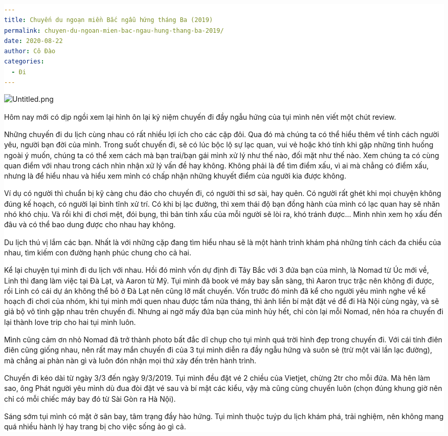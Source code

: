 ```yaml
---
title: Chuyến du ngoạn miền Bắc ngẫu hứng tháng Ba (2019)
permalink: chuyen-du-ngoan-mien-bac-ngau-hung-thang-ba-2019/
date: 2020-08-22
author: Cô Đào
categories:
  - Đi
---
```


![Untitled.png](https://prod-files-secure.s3.us-west-2.amazonaws.com/1c35bcdc-42a4-44e8-9d9c-01e2d858c279/63505242-e676-4b30-8f49-115929484a66/Untitled.png?X-Amz-Algorithm=AWS4-HMAC-SHA256&X-Amz-Content-Sha256=UNSIGNED-PAYLOAD&X-Amz-Credential=AKIAT73L2G45HZZMZUHI%2F20240313%2Fus-west-2%2Fs3%2Faws4_request&X-Amz-Date=20240313T024016Z&X-Amz-Expires=3600&X-Amz-Signature=966c5f2b6883d1b5916f5454787e2f7754821653efdcf4d236688b06757efbaf&X-Amz-SignedHeaders=host&x-id=GetObject)


Hôm nay mới có dịp ngồi xem lại hình ôn lại kỷ niệm chuyến đi đầy ngẫu hứng của tụi mình nên viết một chút review.


Những chuyến đi du lịch cùng nhau có rất nhiều lợi ích cho các cặp đôi. Qua đó mà chúng ta có thể hiểu thêm về tính cách người yêu, người bạn đời của mình. Trong suốt chuyến đi, sẽ có lúc bộc lộ sự lạc quan, vui vẻ hoặc khó tính khi gặp những tình huống ngoài ý muốn, chúng ta có thể xem cách mà bạn trai/bạn gái mình xử lý như thế nào, đối mặt như thế nào. Xem chúng ta có cùng quan điểm với nhau trong cách nhìn nhận xử lý vấn đề hay không. Không phải là để tìm điểm xấu, vì ai mà chẳng có điểm xấu, nhưng là để hiểu nhau và hiểu xem mình có chấp nhận những khuyết điểm của người kia được không.


Ví dụ có người thì chuẩn bị kỹ càng chu đáo cho chuyến đi, có người thì sơ sài, hay quên. Có người rất ghét khi mọi chuyện không đúng kế hoạch, có người lại bình tĩnh xử trí. Có khi bị lạc đường, thì xem thái độ bạn đồng hành của mình có lạc quan hay sẽ nhăn nhó khó chịu. Và rồi khi đi chơi mệt, đói bụng, thì bản tính xấu của mỗi người sẽ lòi ra, khó tránh được... Mình nhìn xem họ xấu đến đâu và có thể bao dung được cho nhau hay không.


Du lịch thú vị lắm các bạn. Nhất là với những cặp đang tìm hiểu nhau sẽ là một hành trình khám phá những tính cách đa chiều của nhau, tìm kiếm con đường hạnh phúc chung cho cả hai.


Kể lại chuyện tụi mình đi du lịch với nhau. Hồi đó mình vốn dự định đi Tây Bắc với 3 đứa bạn của mình, là Nomad từ Úc mới về, Linh thì đang làm việc tại Đà Lạt, và Aaron từ Mỹ. Tụi mình đã book vé máy bay sẵn sàng, thì Aaron trục trặc nên không đi được, rồi Linh có cái dự án không thể bỏ ở Đà Lạt nên cũng lỡ mất chuyến. Vốn trước đó mình đã kể cho người yêu mình nghe về kế hoạch đi chơi của nhóm, khi tụi mình mới quen nhau được tầm nửa tháng, thì ảnh liền bí mật đặt vé để đi Hà Nội cùng ngày, và sẽ giả bộ vô tình gặp nhau trên chuyến đi. Nhưng ai ngờ mấy đứa bạn của mình hủy hết, chỉ còn lại mỗi Nomad, nên hóa ra chuyến đi lại thành love trip cho hai tụi mình luôn.


Mình cũng cảm ơn nhỏ Nomad đã trở thành photo bất đắc dĩ chụp cho tụi mình quá trời hình đẹp trong chuyến đi. Với cái tính điên điên cũng giống nhau, nên rất may mắn chuyến đi của 3 tụi mình diễn ra đầy ngẫu hứng và suôn sẻ (trừ một vài lần lạc đường), mà chẳng ai phàn nàn gì và luôn đón nhận mọi thứ xảy đến trên hành trình.


Chuyến đi kéo dài từ ngày 3/3 đến ngày 9/3/2019. Tụi mình đều đặt vé 2 chiều của Vietjet, chừng 2tr cho mỗi đứa. Mà hên làm sao, ông Phát người yêu mình dù đua đòi đặt vé sau và bí mật các kiểu, vậy mà cũng cùng chuyến luôn (chọn đúng khung giờ nên chỉ có mỗi chiếc máy bay đó từ Sài Gòn ra Hà Nội).


Sáng sớm tụi mình có mặt ở sân bay, tâm trạng đầy hào hứng. Tụi mình thuộc tuýp du lịch khám phá, trải nghiệm, nên không mang quá nhiều hành lý hay trang bị cho việc sống ảo gì cả.
